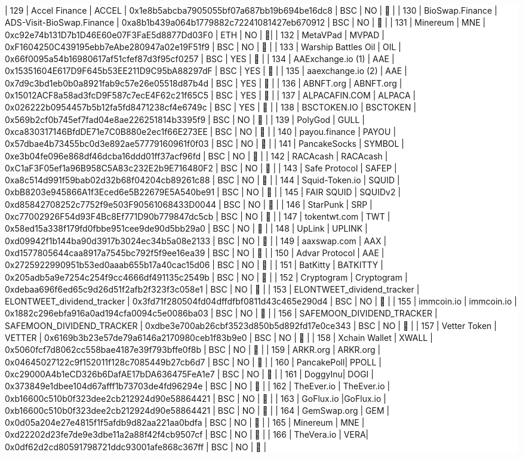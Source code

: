 | 129 | Accel Finance | ACCEL | 0x1e8b5abcba7905055bf07a687bb19b694be16dc8 | BSC | NO | 🚫 |
| 130 | BioSwap.Finance | ADS-Visit-BioSwap.Finance | 0xa8b1b439a064b1779882c72241081427eb670912 | BSC | NO | 🚫 |
| 131 | Minereum | MNE | 0xc92e74b131D7b1D46E60e07F3FaE5d8877Dd03F0 | ETH | NO | 🚫|
| 132 | MetaVPad | MVPAD | 0xF1604250C439195ebb7eAbe280947a02e19F51f9 | BSC | NO | 🚫 |
| 133 | Warship Battles Oil | OIL | 0x66f0095a54b16980617af51cfef87d3f95cf0257 | BSC | YES | 🚫 |
| 134 | AAExchange.io (1) | AAE | 0x15351604E617D9F645b53EE211D9C95bA88297dF | BSC | YES | 🚫 |
| 135 | aaexchange.io (2) | AAE | 0x7d9c3bd1eb0b0a8921fab9c57e26e05518d87b4d | BSC | YES | 🚫 |
| 136 | ABNFT.org | ABNFT.org | 0x15012ACF8a58ad3fcD9F587c7ecE4F62c21f65C5 | BSC | YES | 🚫 |
| 137 | ALPACAFIN.COM | ALPACA | 0x026222b0954457b5b12fa5fd8471238cf4e6749c | BSC | YES | 🚫 |
| 138 | BSCTOKEN.IO | BSCTOKEN | 0x569b2cf0b745ef7fad04e8ae226251814b3395f9 | BSC | NO | 🚫 |
| 139 | PolyGod | GULL | 0xca830317146BfdDE71e7C0B880e2ec1f66E273EE | BSC | NO | 🚫 |
| 140 | payou.finance | PAYOU | 0x57dbae4b73455bc0d3e892ae57779160961f0f03 | BSC | NO | 🚫 |
| 141 | PancakeSocks | SYMBOL | 0xe3b04fe096e868df46dcba16ddd01ff37acf96fd | BSC | NO | 🚫 |
| 142 |  RACAcash | RACAcash | 0xC1aF3F05ef1a96B958C5A83c232E2b9E716480F2 | BSC | NO | 🚫 |
| 143 | Safe Protocol | SAFEP | 0xa8c514d991f59bab02d32b68f04204cb89261c88 | BSC | NO | 🚫 |
| 144 | Squid-Token.io | SQUID | 0xbB8203e945866A1f3Eced6e5B22679E5A540be91 | BSC | NO | 🚫 |
| 145 | FAIR SQUID | SQUIDv2 | 0xd85842708252c7752f9e503F90561068433D0044 | BSC | NO | 🚫 |
| 146 | StarPunk | SRP | 0xc77002926F54d93F4Bc8Ef771D90b779847dc5cb | BSC | NO | 🚫 |
| 147 | tokentwt.com | TWT | 0x58ed15a338f179fd0fbbe951cee9de90d5bb29a0 | BSC | NO | 🚫 |
| 148 | UpLink | UPLINK | 0xd09942f1b144ba90d3917b3024ec34b5a08e2133 | BSC | NO | 🚫 |
| 149 | aaxswap.com | AAX | 0xd1577805644caa8917a7545bc792f5f9ee16ea39 | BSC | NO | 🚫 |
| 150 | Advar Protocol  | AAE | 0x2725922990951b53ed0aaab655b17a40cac15d06 | BSC | NO | 🚫 |
| 151 |  BatKitty | BATKITTY | 0x205adb5a9e7254c254f9cc4666df491135c2549b | BSC | NO | 🚫 |
| 152 | Cryptogram | Cryptogram | 0xdebaa696f6ed65c9d26d51f2afb2f323f3c058e1 | BSC | NO | 🚫 |
| 153 | ELONTWEET_dividend_tracker | ELONTWEET_dividend_tracker | 0x3fd71f280504fd04dffdfbf0811d43c465e290d4 | BSC | NO | 🚫 |
| 155 | immcoin.io | immcoin.io | 0x1882c296ebfa916a0ad194cfa0094c5e0086ba03 | BSC | NO | 🚫 |
| 156 | SAFEMOON_DIVIDEND_TRACKER | SAFEMOON_DIVIDEND_TRACKER | 0xdbe3e700ab26cbf3523d850b5d892fd17e0ce343 | BSC | NO | 🚫 |
| 157 | Vetter Token | VETTER | 0x6169b3b23e57de79a6146a2170980ceb1f83b9e0 | BSC | NO | 🚫 |
| 158 | Xchain Wallet | XWALL | 0x5060fcf7d8062cc558bae4187e39f793bffe0f8b | BSC | NO | 🚫 |
| 159 | ARKR.org | ARKR.org | 0x04645027122c9f152011f128c7085449b27cb6d7 | BSC | NO | 🚫 |
| 160 | PancakePoll| PPOLL | 0xc29000A4b1eCD326b6DafAE17bDA636475FeA1e7 |  BSC | NO | 🚫 |
| 161 | DoggyInu| DOGI | 0x373849e1dbee104d67afff1b73703de4fd96294e |  BSC | NO | 🚫 |
| 162 | TheEver.io | TheEver.io | 0xb16600c510b0f323dee2cb212924d90e58864421 |  BSC | NO | 🚫 |
| 163 | GoFlux.io |GoFlux.io | 0xb16600c510b0f323dee2cb212924d90e58864421 |  BSC | NO | 🚫 |
| 164 | GemSwap.org | GEM | 0x0d05a204e27e4815f1f5afdb9d82aa221aa0bdfa |  BSC | NO | 🚫 |
| 165 | Minereum | MNE | 0xd22202d23fe7de9e3dbe11a2a88f42f4cb9507cf |  BSC | NO | 🚫 |
| 166 | TheVera.io | VERA| 0x0df62d2cd80591798721ddc93001afe868c367ff |  BSC | NO | 🚫 |